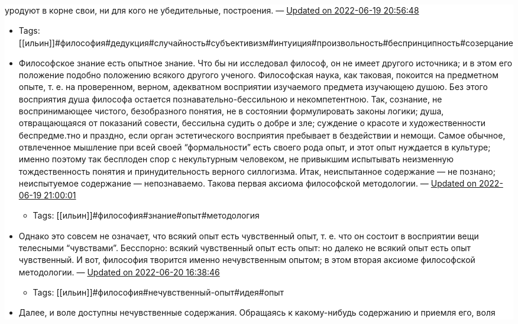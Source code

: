 уродуют в корне свои, ни для кого не
убедительные, построения. — [Updated on 2022-06-19 20:56:48](https://hyp.is/ML_VRO_5EeyrQtsVB34KNg/www.philsci.univ.kiev.ua/biblio/ilin.html)
   - Tags: [[ильин]]#философия#дедукция#случайность#субъективизм#интуиция#произвольность#беспринципность#созерцание
- Философское
знание есть опытное знание. Что бы
ни исследовал философ, он не имеет
другого источника; и в этом его
положение подобно положению
всякого другого ученого.
Философская наука, как таковая,
покоится на предметном опыте, т. е.
на проверенном, верном, адекватном
восприятии изучаемого предмета
изучающею душою. Без этого
восприятия душа философа остается
познавательно-бессильною и
некомпетентною. Так, сознание, не
воспринимающее чистого,
безобразного понятия, не в
состоянии формулировать законы
логики; душа, отвращающаяся от
показаний совести, бессильна
судить о добре и зле; суждение о
красоте и художественности
беспредме.тно и праздно, если орган
эстетического восприятия
пребывает в бездействии и немощи.
Самое обычное, отвлеченное
мышление при всей своей “формальности”
есть своего рода опыт, и этот опыт
нуждается в культуре; именно
поэтому так бесплоден спор с
некультурным человеком, не
привыкшим испытывать неизменную
тождественность понятия и
принудительность верного
силлогизма. Итак, неиспытанное
содержание — не познано;
неиспытуемое содержание —
непознаваемо. Такова первая
аксиома философской методологии. — [Updated on 2022-06-19 21:00:01](https://hyp.is/o6TcvO_5EeyiMu9fNvvIMw/www.philsci.univ.kiev.ua/biblio/ilin.html)
   - Tags: [[ильин]]#философия#знание#опыт#методология



- Однако это совсем
не означает, что всякий опыт есть
чувственный опыт, т. е. что он
состоит в восприятии вещи
телесными “чувствами”. Бесспорно:
всякий чувственный опыт есть опыт:
но далеко не всякий опыт есть опыт
чувственный. И вот, философия
творится именно нечувственным
опытом; в этом вторая аксиоме
философской методологии. — [Updated on 2022-06-20 16:38:46](https://hyp.is/Ty_E5PCeEey_k58MzXjSBA/www.philsci.univ.kiev.ua/biblio/ilin.html)
   - Tags: [[ильин]]#философия#нечувственный-опыт#идея#опыт
- Далее, и воле
доступны нечувственные содержания.
Обращаясь к какому-нибудь
содержанию и приемля его, воля